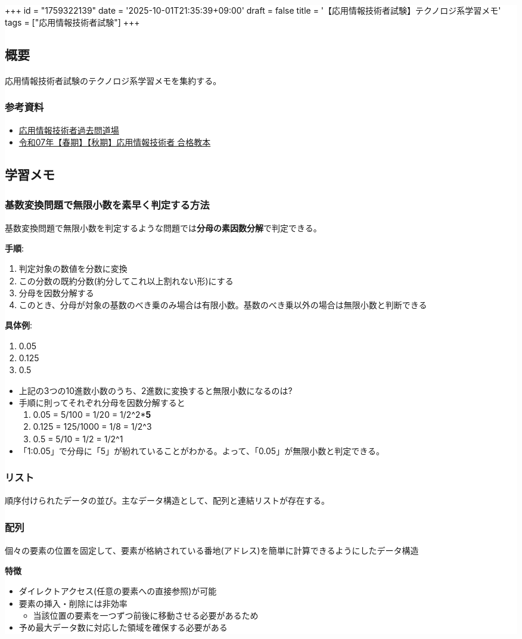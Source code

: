 +++
id = "1759322139"
date = '2025-10-01T21:35:39+09:00'
draft = false
title = '【応用情報技術者試験】テクノロジ系学習メモ'
tags = ["応用情報技術者試験"]
+++
## 概要

応用情報技術者試験のテクノロジ系学習メモを集約する。

### 参考資料
- [応用情報技術者過去問道場](https://www.ap-siken.com/apkakomon.php)
- [令和07年【春期】【⁠秋期】応用情報技術者 合格教本](https://gihyo.jp/book/2024/978-4-297-14620-7)

## 学習メモ

### 基数変換問題で無限小数を素早く判定する方法

基数変換問題で無限小数を判定するような問題では**分母の素因数分解**で判定できる。

**手順**:
1. 判定対象の数値を分数に変換
2. この分数の既約分数(約分してこれ以上割れない形)にする
3. 分母を因数分解する
4. このとき、分母が対象の基数のべき乗のみ場合は有限小数。基数のべき乗以外の場合は無限小数と判断できる

**具体例**:
1. 0.05
2. 0.125
3. 0.5
- 上記の3つの10進数小数のうち、2進数に変換すると無限小数になるのは?
- 手順に則ってそれぞれ分母を因数分解すると
  1. 0.05 = 5/100 = 1/20 = 1/2^2***5**
  2. 0.125 = 125/1000 = 1/8 = 1/2^3
  3. 0.5 = 5/10 = 1/2 = 1/2^1
- 「1:0.05」で分母に「5」が紛れていることがわかる。よって、「0.05」が無限小数と判定できる。

### リスト

順序付けられたデータの並び。主なデータ構造として、配列と連結リストが存在する。

### 配列

個々の要素の位置を固定して、要素が格納されている番地(アドレス)を簡単に計算できるようにしたデータ構造

**特徴**
- ダイレクトアクセス(任意の要素への直接参照)が可能
- 要素の挿入・削除には非効率
  - 当該位置の要素を一つずつ前後に移動させる必要があるため
- 予め最大データ数に対応した領域を確保する必要がある

